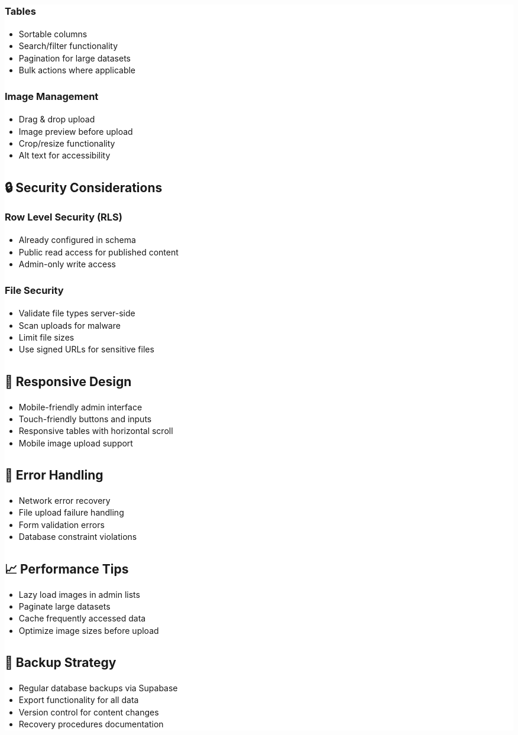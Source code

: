 ### Tables
- Sortable columns
- Search/filter functionality
- Pagination for large datasets
- Bulk actions where applicable

### Image Management
- Drag & drop upload
- Image preview before upload
- Crop/resize functionality
- Alt text for accessibility

## 🔒 Security Considerations

### Row Level Security (RLS)
- Already configured in schema
- Public read access for published content
- Admin-only write access

### File Security
- Validate file types server-side
- Scan uploads for malware
- Limit file sizes
- Use signed URLs for sensitive files

## 📱 Responsive Design
- Mobile-friendly admin interface
- Touch-friendly buttons and inputs
- Responsive tables with horizontal scroll
- Mobile image upload support

## 🚨 Error Handling
- Network error recovery
- File upload failure handling
- Form validation errors
- Database constraint violations

## 📈 Performance Tips
- Lazy load images in admin lists
- Paginate large datasets
- Cache frequently accessed data
- Optimize image sizes before upload

## 🔄 Backup Strategy
- Regular database backups via Supabase
- Export functionality for all data
- Version control for content changes
- Recovery procedures documentation